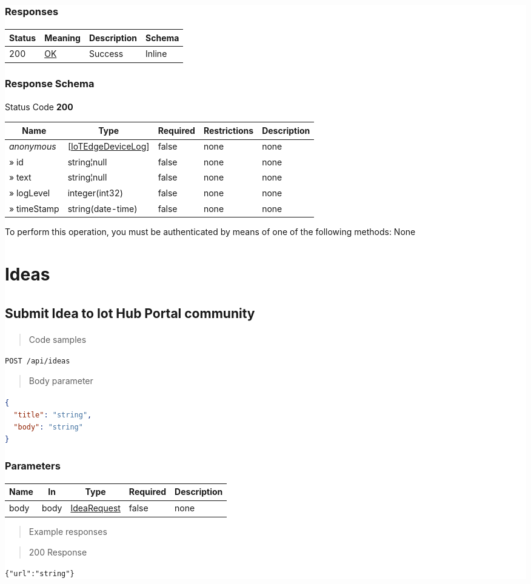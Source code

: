<h3 id="get-edge-device-logs-responses">Responses</h3>

|Status|Meaning|Description|Schema|
|---|---|---|---|
|200|[OK](https://tools.ietf.org/html/rfc7231#section-6.3.1)|Success|Inline|

<h3 id="get-edge-device-logs-responseschema">Response Schema</h3>

Status Code **200**

|Name|Type|Required|Restrictions|Description|
|---|---|---|---|---|
|*anonymous*|[[IoTEdgeDeviceLog](#schemaiotedgedevicelog)]|false|none|none|
|» id|string¦null|false|none|none|
|» text|string¦null|false|none|none|
|» logLevel|integer(int32)|false|none|none|
|» timeStamp|string(date-time)|false|none|none|

<aside class="warning">
To perform this operation, you must be authenticated by means of one of the following methods:
None
</aside>

<h1 id="azure-iot-hub-portal-api-ideas">Ideas</h1>

## Submit Idea to Iot Hub Portal community

<a id="opIdSubmit Idea to Iot Hub Portal community"></a>

> Code samples

`POST /api/ideas`

> Body parameter

```json
{
  "title": "string",
  "body": "string"
}
```

<h3 id="submit-idea-to-iot-hub-portal-community-parameters">Parameters</h3>

|Name|In|Type|Required|Description|
|---|---|---|---|---|
|body|body|[IdeaRequest](#schemaidearequest)|false|none|

> Example responses

> 200 Response

```
{"url":"string"}
```
